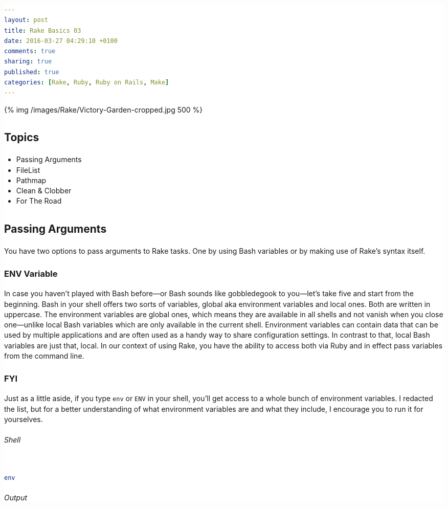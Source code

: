 ```yaml
---
layout: post
title: Rake Basics 03
date: 2016-03-27 04:29:10 +0100
comments: true
sharing: true
published: true 
categories: [Rake, Ruby, Ruby on Rails, Make]
---
```


{% img /images/Rake/Victory-Garden-cropped.jpg 500 %}

## Topics

+ Passing Arguments
+ FileList
+ Pathmap
+ Clean & Clobber
+ For The Road

## Passing Arguments

You have two options to pass arguments to Rake tasks. One by using Bash variables or by making use of Rake’s syntax itself.

### ENV Variable

In case you haven’t played with Bash before—or Bash sounds like gobbledegook to you—let’s take five and start from the beginning. Bash in your shell offers two sorts of variables, global aka environment variables and local ones. Both are written in uppercase. The environment variables are global ones, which means they are available in all shells and not vanish when you close one—unlike local Bash variables which are only available in the current shell. Environment variables can contain data that can be used by multiple applications and are often used as a handy way to share configuration settings. In contrast to that, local Bash variables are just that, local. In our context of using Rake, you have the ability to access both via Ruby and in effect pass variables from the command line.

### FYI

Just as a little aside, if you type `env` or `ENV` in your shell, you’ll get access to a whole bunch of environment variables. I redacted the list, but for a better understanding of what environment variables are and what they include, I encourage you to run it for yourselves.

###### Shell

``` bash

env

```

###### Output
